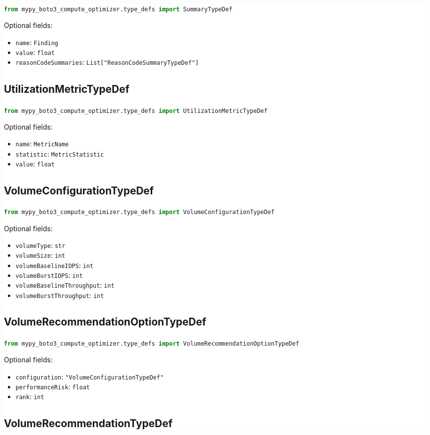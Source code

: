 ```python
from mypy_boto3_compute_optimizer.type_defs import SummaryTypeDef
```




Optional fields:
- `name`: `Finding`
- `value`: `float`
- `reasonCodeSummaries`: `List["ReasonCodeSummaryTypeDef"]`


## UtilizationMetricTypeDef

```python
from mypy_boto3_compute_optimizer.type_defs import UtilizationMetricTypeDef
```




Optional fields:
- `name`: `MetricName`
- `statistic`: `MetricStatistic`
- `value`: `float`


## VolumeConfigurationTypeDef

```python
from mypy_boto3_compute_optimizer.type_defs import VolumeConfigurationTypeDef
```




Optional fields:
- `volumeType`: `str`
- `volumeSize`: `int`
- `volumeBaselineIOPS`: `int`
- `volumeBurstIOPS`: `int`
- `volumeBaselineThroughput`: `int`
- `volumeBurstThroughput`: `int`


## VolumeRecommendationOptionTypeDef

```python
from mypy_boto3_compute_optimizer.type_defs import VolumeRecommendationOptionTypeDef
```




Optional fields:
- `configuration`: `"VolumeConfigurationTypeDef"`
- `performanceRisk`: `float`
- `rank`: `int`


## VolumeRecommendationTypeDef
